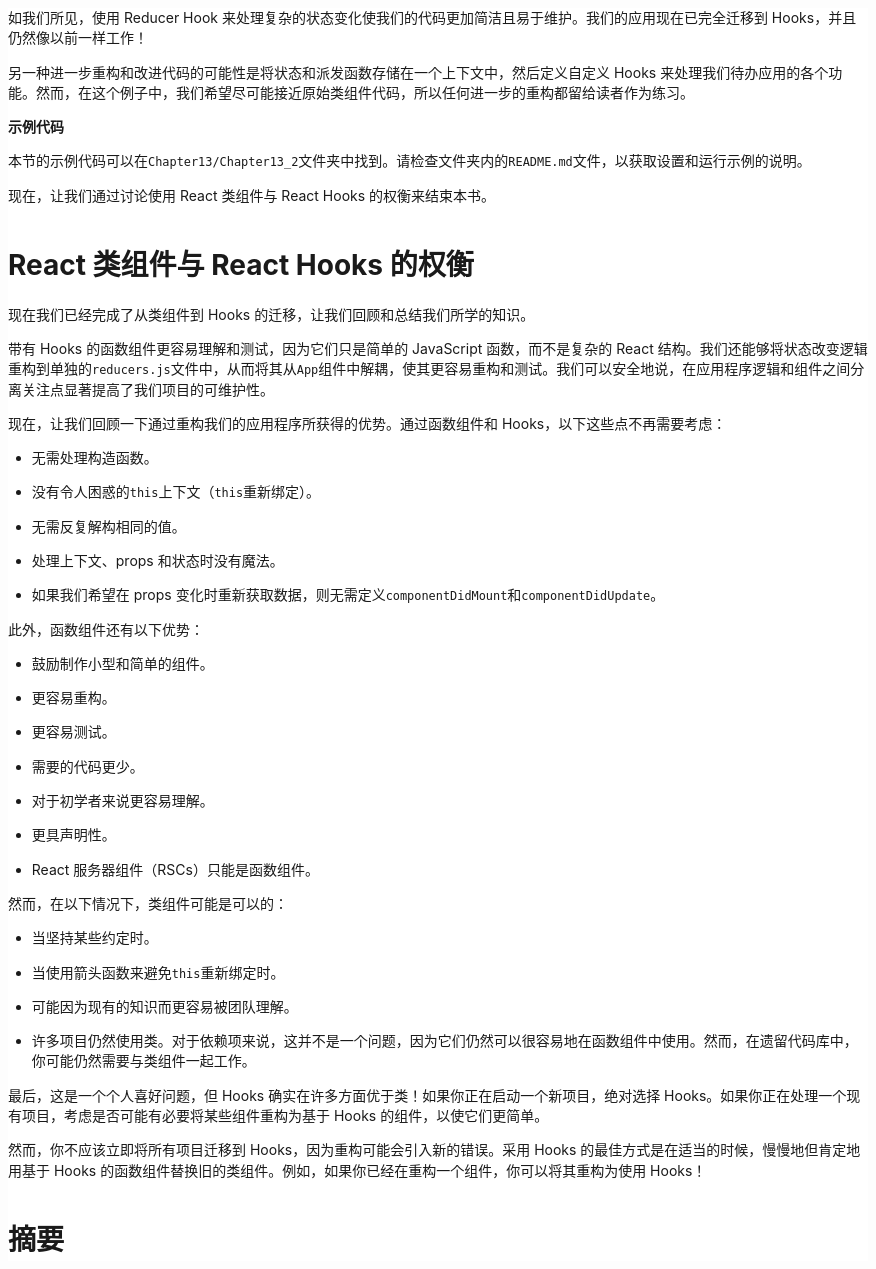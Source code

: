如我们所见，使用 Reducer Hook 来处理复杂的状态变化使我们的代码更加简洁且易于维护。我们的应用现在已完全迁移到 Hooks，并且仍然像以前一样工作！

另一种进一步重构和改进代码的可能性是将状态和派发函数存储在一个上下文中，然后定义自定义 Hooks 来处理我们待办应用的各个功能。然而，在这个例子中，我们希望尽可能接近原始类组件代码，所以任何进一步的重构都留给读者作为练习。

**示例代码**

本节的示例代码可以在`Chapter13/Chapter13_2`文件夹中找到。请检查文件夹内的`README.md`文件，以获取设置和运行示例的说明。

现在，让我们通过讨论使用 React 类组件与 React Hooks 的权衡来结束本书。

# React 类组件与 React Hooks 的权衡

现在我们已经完成了从类组件到 Hooks 的迁移，让我们回顾和总结我们所学的知识。

带有 Hooks 的函数组件更容易理解和测试，因为它们只是简单的 JavaScript 函数，而不是复杂的 React 结构。我们还能够将状态改变逻辑重构到单独的`reducers.js`文件中，从而将其从`App`组件中解耦，使其更容易重构和测试。我们可以安全地说，在应用程序逻辑和组件之间分离关注点显著提高了我们项目的可维护性。

现在，让我们回顾一下通过重构我们的应用程序所获得的优势。通过函数组件和 Hooks，以下这些点不再需要考虑：

+   无需处理构造函数。

+   没有令人困惑的`this`上下文（`this`重新绑定）。

+   无需反复解构相同的值。

+   处理上下文、props 和状态时没有魔法。

+   如果我们希望在 props 变化时重新获取数据，则无需定义`componentDidMount`和`componentDidUpdate`。

此外，函数组件还有以下优势：

+   鼓励制作小型和简单的组件。

+   更容易重构。

+   更容易测试。

+   需要的代码更少。

+   对于初学者来说更容易理解。

+   更具声明性。

+   React 服务器组件（RSCs）只能是函数组件。

然而，在以下情况下，类组件可能是可以的：

+   当坚持某些约定时。

+   当使用箭头函数来避免`this`重新绑定时。

+   可能因为现有的知识而更容易被团队理解。

+   许多项目仍然使用类。对于依赖项来说，这并不是一个问题，因为它们仍然可以很容易地在函数组件中使用。然而，在遗留代码库中，你可能仍然需要与类组件一起工作。

最后，这是一个个人喜好问题，但 Hooks 确实在许多方面优于类！如果你正在启动一个新项目，绝对选择 Hooks。如果你正在处理一个现有项目，考虑是否可能有必要将某些组件重构为基于 Hooks 的组件，以使它们更简单。

然而，你不应该立即将所有项目迁移到 Hooks，因为重构可能会引入新的错误。采用 Hooks 的最佳方式是在适当的时候，慢慢地但肯定地用基于 Hooks 的函数组件替换旧的类组件。例如，如果你已经在重构一个组件，你可以将其重构为使用 Hooks！

# 摘要
